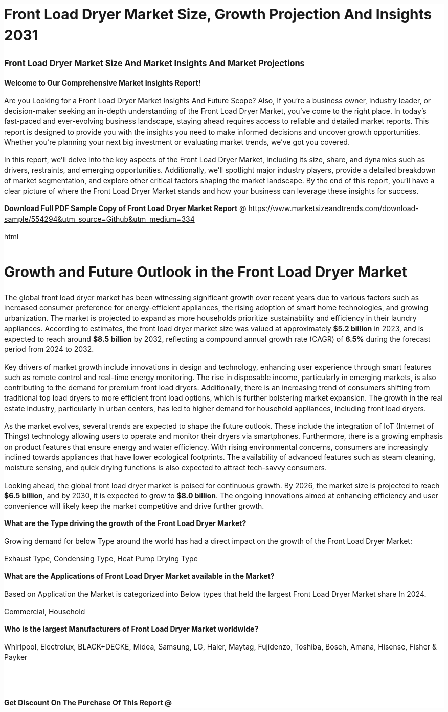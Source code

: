 <h1> Front Load Dryer Market Size, Growth Projection And Insights 2031</h1><div class="" data-test-id=""><h3><span class="">Front Load Dryer Market Size And Market Insights And Market Projections</span></h3></div><div class="" data-test-id=""><p><strong>Welcome to Our Comprehensive Market Insights Report!</strong></p><p>Are you Looking for a Front Load Dryer Market Insights And Future Scope? Also, If you&rsquo;re a business owner, industry leader, or decision-maker seeking an in-depth understanding of the Front Load Dryer Market, you&rsquo;ve come to the right place. In today&rsquo;s fast-paced and ever-evolving business landscape, staying ahead requires access to reliable and detailed market reports. This report is designed to provide you with the insights you need to make informed decisions and uncover growth opportunities. Whether you&rsquo;re planning your next big investment or evaluating market trends, we&rsquo;ve got you covered.</p><p>In this report, we&rsquo;ll delve into the key aspects of the Front Load Dryer Market, including its size, share, and dynamics such as drivers, restraints, and emerging opportunities. Additionally, we&rsquo;ll spotlight major industry players, provide a detailed breakdown of market segmentation, and explore other critical factors shaping the market landscape. By the end of this report, you&rsquo;ll have a clear picture of where the Front Load Dryer Market stands and how your business can leverage these insights for success.</p><p><strong>Download Full PDF Sample Copy of Front Load Dryer Market Report</strong> @ <a href="https://www.marketsizeandtrends.com/download-sample/554294&utm_source=Github&utm_medium=334" target="_blank">https://www.marketsizeandtrends.com/download-sample/554294&utm_source=Github&utm_medium=334</a></p></div><div class="" data-test-id=""><p><span class="">html<html><head> <title>Front Load Dryer Market Growth and Future Outlook</title></head><body> <h1>Growth and Future Outlook in the Front Load Dryer Market</h1> <p>The global front load dryer market has been witnessing significant growth over recent years due to various factors such as increased consumer preference for energy-efficient appliances, the rising adoption of smart home technologies, and growing urbanization. The market is projected to expand as more households prioritize sustainability and efficiency in their laundry appliances. According to estimates, the front load dryer market size was valued at approximately <strong>$5.2 billion</strong> in 2023, and is expected to reach around <strong>$8.5 billion</strong> by 2032, reflecting a compound annual growth rate (CAGR) of <strong>6.5%</strong> during the forecast period from 2024 to 2032.</p> <p>Key drivers of market growth include innovations in design and technology, enhancing user experience through smart features such as remote control and real-time energy monitoring. The rise in disposable income, particularly in emerging markets, is also contributing to the demand for premium front load dryers. Additionally, there is an increasing trend of consumers shifting from traditional top load dryers to more efficient front load options, which is further bolstering market expansion. The growth in the real estate industry, particularly in urban centers, has led to higher demand for household appliances, including front load dryers.</p> <p style="font-weight:bold;"></p> <p>As the market evolves, several trends are expected to shape the future outlook. These include the integration of IoT (Internet of Things) technology allowing users to operate and monitor their dryers via smartphones. Furthermore, there is a growing emphasis on product features that ensure energy and water efficiency. With rising environmental concerns, consumers are increasingly inclined towards appliances that have lower ecological footprints. The availability of advanced features such as steam cleaning, moisture sensing, and quick drying functions is also expected to attract tech-savvy consumers.</p> <p>Looking ahead, the global front load dryer market is poised for continuous growth. By 2026, the market size is projected to reach <strong>$6.5 billion</strong>, and by 2030, it is expected to grow to <strong>$8.0 billion</strong>. The ongoing innovations aimed at enhancing efficiency and user convenience will likely keep the market competitive and drive further growth.</p></body></html></span></p><p><strong><span class="">What are the&nbsp;Type driving the growth of the Front Load Dryer Market?</span></strong></p></div><div class="" data-test-id=""><p><span class="">Growing demand for below Type around the world has had a direct impact on the growth of the Front Load Dryer Market:</span></p></div><div class="" data-test-id=""><p>Exhaust Type, Condensing Type, Heat Pump Drying Type</p><p><span class=""><strong>What are the&nbsp;Applications&nbsp;of Front Load Dryer Market available in the Market?</strong></span></p></div><div class="" data-test-id=""><p><span class="">Based on Application the Market is categorized into Below types that held the largest Front Load Dryer Market share In 2024.</span></p></div><div class="" data-test-id=""><p><span class="">Commercial, Household</span></p><p><span class=""><strong>Who is the largest Manufacturers of Front Load Dryer Market worldwide?</strong></span></p></div><div class="" data-test-id=""><p><span class="">Whirlpool, Electrolux, BLACK+DECKE, Midea, Samsung, LG, Haier, Maytag, Fujidenzo, Toshiba, Bosch, Amana, Hisense, Fisher & Payker</span></p></div><div class="" data-test-id="">&nbsp;</div><div class="" data-test-id="">&nbsp;</div><div class="" data-test-id=""><p><span class=""><strong>Get Discount On The Purchase Of This Report @</strong>